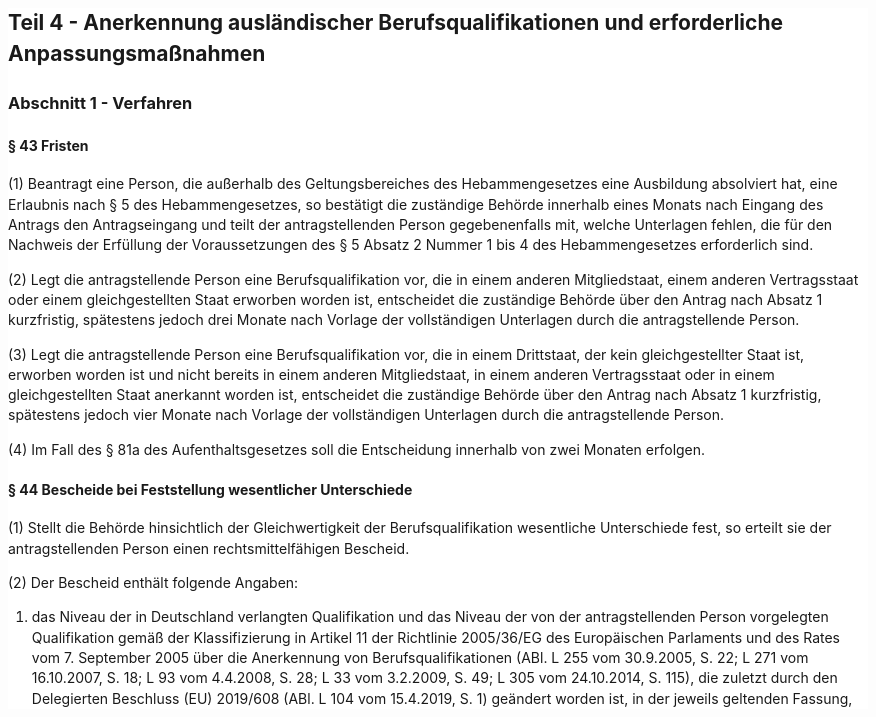 
## Teil 4 - Anerkennung ausländischer Berufsqualifikationen und erforderliche Anpassungsmaßnahmen


### Abschnitt 1 - Verfahren


#### § 43 Fristen

(1) Beantragt eine Person, die außerhalb des Geltungsbereiches des
Hebammengesetzes eine Ausbildung absolviert hat, eine Erlaubnis nach §
5 des Hebammengesetzes, so bestätigt die zuständige Behörde innerhalb
eines Monats nach Eingang des Antrags den Antragseingang und teilt der
antragstellenden Person gegebenenfalls mit, welche Unterlagen fehlen,
die für den Nachweis der Erfüllung der Voraussetzungen des § 5 Absatz
2 Nummer 1 bis 4 des Hebammengesetzes erforderlich sind.

(2) Legt die antragstellende Person eine Berufsqualifikation vor, die
in einem anderen Mitgliedstaat, einem anderen Vertragsstaat oder einem
gleichgestellten Staat erworben worden ist, entscheidet die zuständige
Behörde über den Antrag nach Absatz 1 kurzfristig, spätestens jedoch
drei Monate nach Vorlage der vollständigen Unterlagen durch die
antragstellende Person.

(3) Legt die antragstellende Person eine Berufsqualifikation vor, die
in einem Drittstaat, der kein gleichgestellter Staat ist, erworben
worden ist und nicht bereits in einem anderen Mitgliedstaat, in einem
anderen Vertragsstaat oder in einem gleichgestellten Staat anerkannt
worden ist, entscheidet die zuständige Behörde über den Antrag nach
Absatz 1 kurzfristig, spätestens jedoch vier Monate nach Vorlage der
vollständigen Unterlagen durch die antragstellende Person.

(4) Im Fall des § 81a des Aufenthaltsgesetzes soll die Entscheidung
innerhalb von zwei Monaten erfolgen.


#### § 44 Bescheide bei Feststellung wesentlicher Unterschiede

(1) Stellt die Behörde hinsichtlich der Gleichwertigkeit der
Berufsqualifikation wesentliche Unterschiede fest, so erteilt sie der
antragstellenden Person einen rechtsmittelfähigen Bescheid.

(2) Der Bescheid enthält folgende Angaben:

1.  das Niveau der in Deutschland verlangten Qualifikation und das Niveau
    der von der antragstellenden Person vorgelegten Qualifikation gemäß
    der Klassifizierung in Artikel 11 der Richtlinie 2005/36/EG des
    Europäischen Parlaments und des Rates vom 7. September 2005 über die
    Anerkennung von Berufsqualifikationen (ABl. L 255 vom 30.9.2005, S.
    22; L 271 vom 16.10.2007, S. 18; L 93 vom 4.4.2008, S. 28;
    L 33                    vom 3.2.2009, S. 49; L 305 vom 24.10.2014, S.
    115), die zuletzt durch den Delegierten Beschluss (EU) 2019/608 (ABl.
    L 104 vom 15.4.2019, S. 1) geändert worden ist, in der jeweils
    geltenden Fassung,
